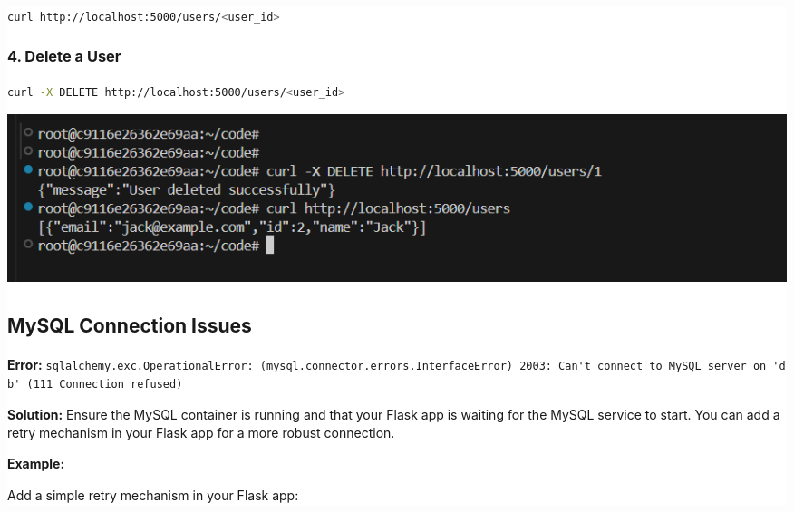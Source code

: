 ```bash
curl http://localhost:5000/users/<user_id>
```

### 4. Delete a User

```bash
curl -X DELETE http://localhost:5000/users/<user_id>
```

![alt text](image-11.png)

## MySQL Connection Issues

**Error:** `sqlalchemy.exc.OperationalError: (mysql.connector.errors.InterfaceError) 2003: Can't connect to MySQL server on 'db' (111 Connection refused)`

**Solution:**
Ensure the MySQL container is running and that your Flask app is waiting for the MySQL service to start. You can add a retry mechanism in your Flask app for a more robust connection.

**Example:**

Add a simple retry mechanism in your Flask app:
